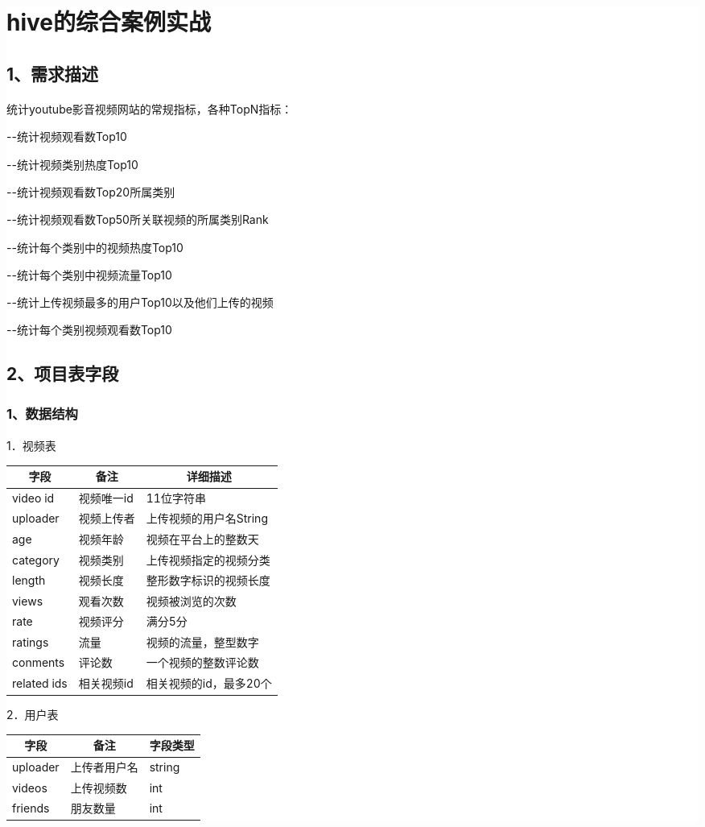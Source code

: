 # hive的综合案例实战

## 1、需求描述

统计youtube影音视频网站的常规指标，各种TopN指标：

--统计视频观看数Top10

--统计视频类别热度Top10

--统计视频观看数Top20所属类别

--统计视频观看数Top50所关联视频的所属类别Rank

--统计每个类别中的视频热度Top10

--统计每个类别中视频流量Top10

--统计上传视频最多的用户Top10以及他们上传的视频

--统计每个类别视频观看数Top10

## 2、项目表字段

### 1、数据结构

1．视频表

| 字段          | 备注       | 详细描述               |
| ------------- | ---------- | ---------------------- |
| video id      | 视频唯一id | 11位字符串             |
| uploader      | 视频上传者 | 上传视频的用户名String |
| age           | 视频年龄   | 视频在平台上的整数天   |
| category      | 视频类别   | 上传视频指定的视频分类 |
| length        | 视频长度   | 整形数字标识的视频长度 |
| views         | 观看次数   | 视频被浏览的次数       |
| rate          | 视频评分   | 满分5分                |
| ratings       | 流量       | 视频的流量，整型数字   |
| conments      | 评论数     | 一个视频的整数评论数   |
| related   ids | 相关视频id | 相关视频的id，最多20个 |



2．用户表

| 字段     | 备注         | 字段类型 |
| -------- | ------------ | -------- |
| uploader | 上传者用户名 | string   |
| videos   | 上传视频数   | int      |
| friends  | 朋友数量     | int      |

